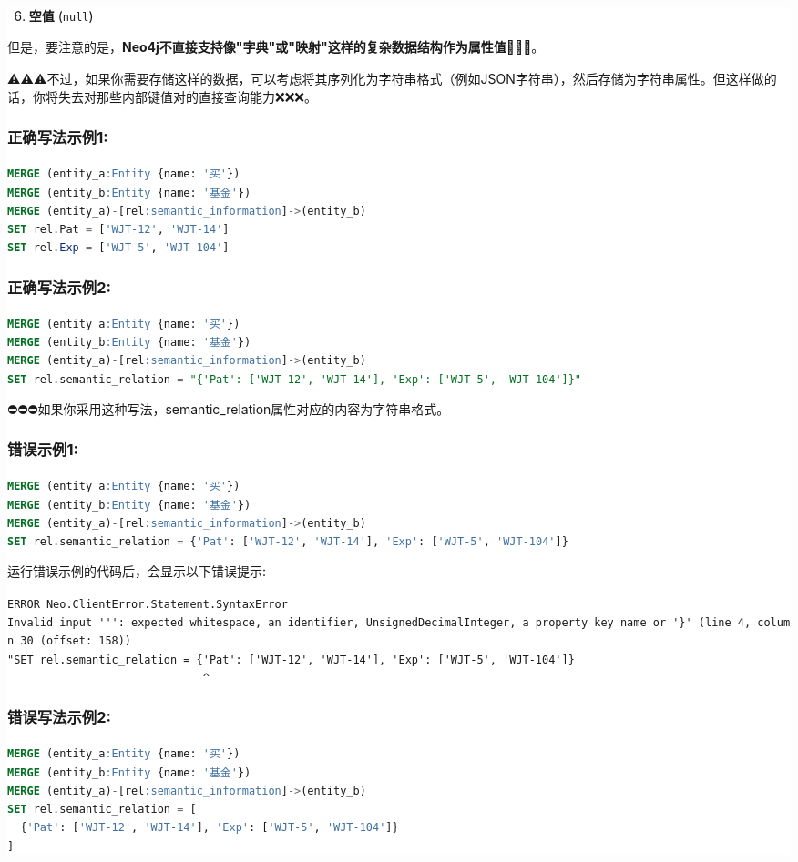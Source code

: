 6. **空值** (`null`)

但是，要注意的是，**Neo4j不直接支持像"字典"或"映射"这样的复杂数据结构作为属性值**🚨🚨🚨。<br>

⚠️⚠️⚠️不过，如果你需要存储这样的数据，可以考虑将其序列化为字符串格式（例如JSON字符串），然后存储为字符串属性。但这样做的话，你将失去对那些内部键值对的直接查询能力❌❌❌。<br>

### 正确写法示例1:

```sql
MERGE (entity_a:Entity {name: '买'})
MERGE (entity_b:Entity {name: '基金'})
MERGE (entity_a)-[rel:semantic_information]->(entity_b)
SET rel.Pat = ['WJT-12', 'WJT-14']
SET rel.Exp = ['WJT-5', 'WJT-104']
```

### 正确写法示例2:

```sql
MERGE (entity_a:Entity {name: '买'})
MERGE (entity_b:Entity {name: '基金'})
MERGE (entity_a)-[rel:semantic_information]->(entity_b)
SET rel.semantic_relation = "{'Pat': ['WJT-12', 'WJT-14'], 'Exp': ['WJT-5', 'WJT-104']}"
```

⛔️⛔️⛔️如果你采用这种写法，semantic_relation属性对应的内容为字符串格式。<br>

### 错误示例1:

```sql
MERGE (entity_a:Entity {name: '买'})
MERGE (entity_b:Entity {name: '基金'})
MERGE (entity_a)-[rel:semantic_information]->(entity_b)
SET rel.semantic_relation = {'Pat': ['WJT-12', 'WJT-14'], 'Exp': ['WJT-5', 'WJT-104']}
```
运行错误示例的代码后，会显示以下错误提示:<br>

```log
ERROR Neo.ClientError.Statement.SyntaxError
Invalid input ''': expected whitespace, an identifier, UnsignedDecimalInteger, a property key name or '}' (line 4, column 30 (offset: 158))
"SET rel.semantic_relation = {'Pat': ['WJT-12', 'WJT-14'], 'Exp': ['WJT-5', 'WJT-104']}
                              ^
```

### 错误写法示例2:

```sql
MERGE (entity_a:Entity {name: '买'})
MERGE (entity_b:Entity {name: '基金'})
MERGE (entity_a)-[rel:semantic_information]->(entity_b)
SET rel.semantic_relation = [
  {'Pat': ['WJT-12', 'WJT-14'], 'Exp': ['WJT-5', 'WJT-104']}
]
```
